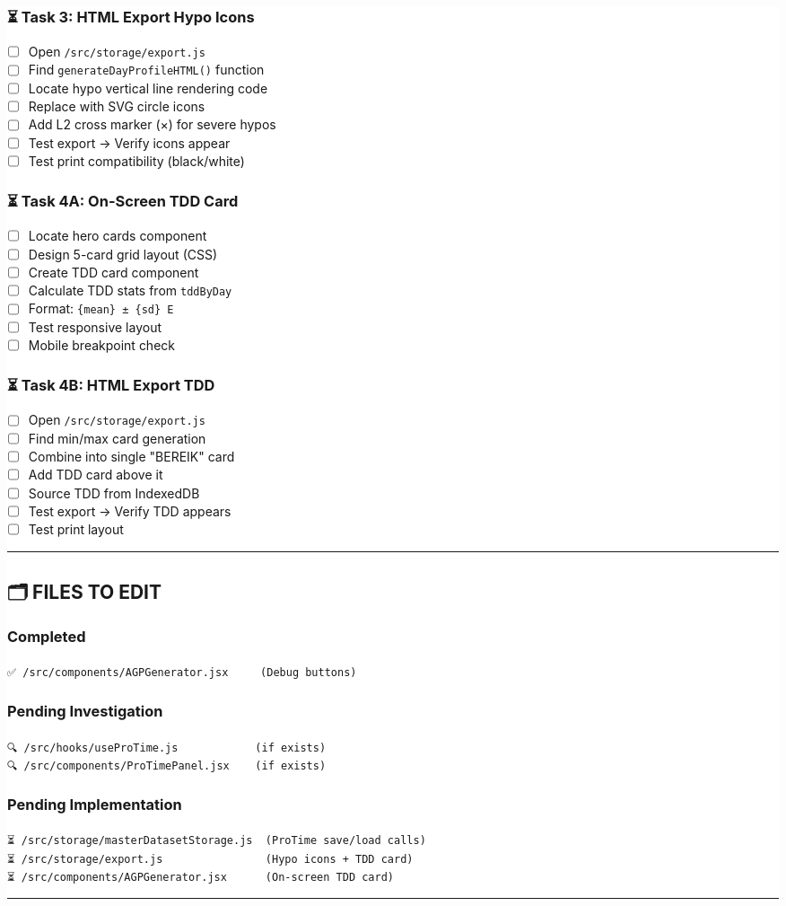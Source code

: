 ### ⏳ Task 3: HTML Export Hypo Icons
- [ ] Open `/src/storage/export.js`
- [ ] Find `generateDayProfileHTML()` function
- [ ] Locate hypo vertical line rendering code
- [ ] Replace with SVG circle icons
- [ ] Add L2 cross marker (×) for severe hypos
- [ ] Test export → Verify icons appear
- [ ] Test print compatibility (black/white)

### ⏳ Task 4A: On-Screen TDD Card
- [ ] Locate hero cards component
- [ ] Design 5-card grid layout (CSS)
- [ ] Create TDD card component
- [ ] Calculate TDD stats from `tddByDay`
- [ ] Format: `{mean} ± {sd} E`
- [ ] Test responsive layout
- [ ] Mobile breakpoint check

### ⏳ Task 4B: HTML Export TDD
- [ ] Open `/src/storage/export.js`
- [ ] Find min/max card generation
- [ ] Combine into single "BEREIK" card
- [ ] Add TDD card above it
- [ ] Source TDD from IndexedDB
- [ ] Test export → Verify TDD appears
- [ ] Test print layout

---

## 🗂️ FILES TO EDIT

### Completed
```
✅ /src/components/AGPGenerator.jsx     (Debug buttons)
```

### Pending Investigation
```
🔍 /src/hooks/useProTime.js            (if exists)
🔍 /src/components/ProTimePanel.jsx    (if exists)
```

### Pending Implementation
```
⏳ /src/storage/masterDatasetStorage.js  (ProTime save/load calls)
⏳ /src/storage/export.js                (Hypo icons + TDD card)
⏳ /src/components/AGPGenerator.jsx      (On-screen TDD card)
```

---
